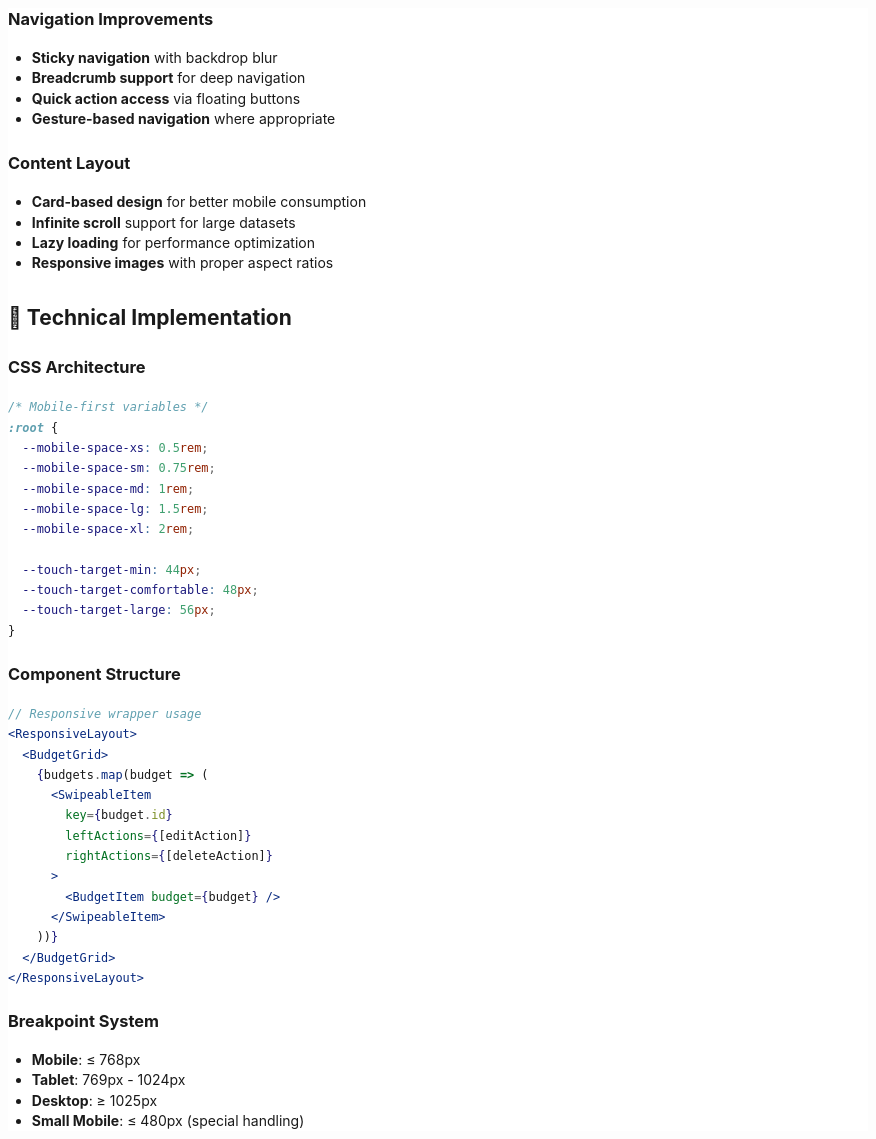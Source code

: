 ### Navigation Improvements
- **Sticky navigation** with backdrop blur
- **Breadcrumb support** for deep navigation
- **Quick action access** via floating buttons
- **Gesture-based navigation** where appropriate

### Content Layout
- **Card-based design** for better mobile consumption
- **Infinite scroll** support for large datasets
- **Lazy loading** for performance optimization
- **Responsive images** with proper aspect ratios

## 🔧 Technical Implementation

### CSS Architecture
```css
/* Mobile-first variables */
:root {
  --mobile-space-xs: 0.5rem;
  --mobile-space-sm: 0.75rem;
  --mobile-space-md: 1rem;
  --mobile-space-lg: 1.5rem;
  --mobile-space-xl: 2rem;
  
  --touch-target-min: 44px;
  --touch-target-comfortable: 48px;
  --touch-target-large: 56px;
}
```

### Component Structure
```jsx
// Responsive wrapper usage
<ResponsiveLayout>
  <BudgetGrid>
    {budgets.map(budget => (
      <SwipeableItem
        key={budget.id}
        leftActions={[editAction]}
        rightActions={[deleteAction]}
      >
        <BudgetItem budget={budget} />
      </SwipeableItem>
    ))}
  </BudgetGrid>
</ResponsiveLayout>
```

### Breakpoint System
- **Mobile**: ≤ 768px
- **Tablet**: 769px - 1024px  
- **Desktop**: ≥ 1025px
- **Small Mobile**: ≤ 480px (special handling)
